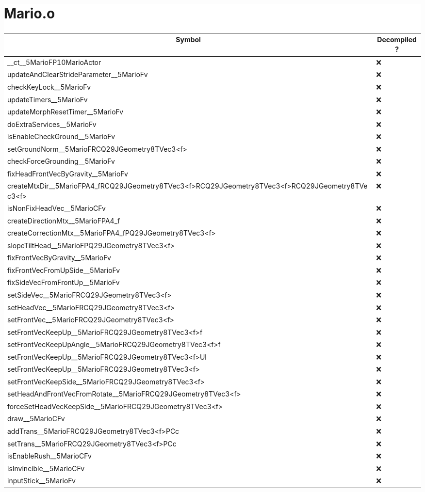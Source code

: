 
# Mario.o
| Symbol | Decompiled? |
| ------------- | ------------- |
| __ct__5MarioFP10MarioActor | :x: |
| updateAndClearStrideParameter__5MarioFv | :x: |
| checkKeyLock__5MarioFv | :x: |
| updateTimers__5MarioFv | :x: |
| updateMorphResetTimer__5MarioFv | :x: |
| doExtraServices__5MarioFv | :x: |
| isEnableCheckGround__5MarioFv | :x: |
| setGroundNorm__5MarioFRCQ29JGeometry8TVec3&lt;f&gt; | :x: |
| checkForceGrounding__5MarioFv | :x: |
| fixHeadFrontVecByGravity__5MarioFv | :x: |
| createMtxDir__5MarioFPA4_fRCQ29JGeometry8TVec3&lt;f&gt;RCQ29JGeometry8TVec3&lt;f&gt;RCQ29JGeometry8TVec3&lt;f&gt; | :x: |
| isNonFixHeadVec__5MarioCFv | :x: |
| createDirectionMtx__5MarioFPA4_f | :x: |
| createCorrectionMtx__5MarioFPA4_fPQ29JGeometry8TVec3&lt;f&gt; | :x: |
| slopeTiltHead__5MarioFPQ29JGeometry8TVec3&lt;f&gt; | :x: |
| fixFrontVecByGravity__5MarioFv | :x: |
| fixFrontVecFromUpSide__5MarioFv | :x: |
| fixSideVecFromFrontUp__5MarioFv | :x: |
| setSideVec__5MarioFRCQ29JGeometry8TVec3&lt;f&gt; | :x: |
| setHeadVec__5MarioFRCQ29JGeometry8TVec3&lt;f&gt; | :x: |
| setFrontVec__5MarioFRCQ29JGeometry8TVec3&lt;f&gt; | :x: |
| setFrontVecKeepUp__5MarioFRCQ29JGeometry8TVec3&lt;f&gt;f | :x: |
| setFrontVecKeepUpAngle__5MarioFRCQ29JGeometry8TVec3&lt;f&gt;f | :x: |
| setFrontVecKeepUp__5MarioFRCQ29JGeometry8TVec3&lt;f&gt;Ul | :x: |
| setFrontVecKeepUp__5MarioFRCQ29JGeometry8TVec3&lt;f&gt; | :x: |
| setFrontVecKeepSide__5MarioFRCQ29JGeometry8TVec3&lt;f&gt; | :x: |
| setHeadAndFrontVecFromRotate__5MarioFRCQ29JGeometry8TVec3&lt;f&gt; | :x: |
| forceSetHeadVecKeepSide__5MarioFRCQ29JGeometry8TVec3&lt;f&gt; | :x: |
| draw__5MarioCFv | :x: |
| addTrans__5MarioFRCQ29JGeometry8TVec3&lt;f&gt;PCc | :x: |
| setTrans__5MarioFRCQ29JGeometry8TVec3&lt;f&gt;PCc | :x: |
| isEnableRush__5MarioCFv | :x: |
| isInvincible__5MarioCFv | :x: |
| inputStick__5MarioFv | :x: |